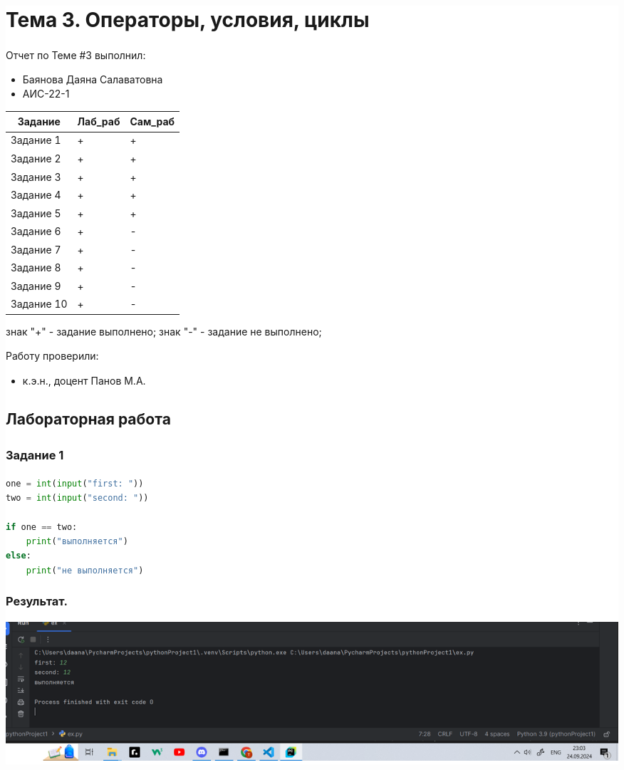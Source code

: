 # Тема 3. Операторы, условия, циклы
Отчет по Теме #3 выполнил:
- Баянова Даяна Салаватовна
- АИС-22-1

| Задание | Лаб_раб | Сам_раб |
| ------ |---------|---------|
| Задание 1 | +       | +       |
| Задание 2 | +       | +       |
| Задание 3 | +       | +       |
| Задание 4 | +       | +       |
| Задание 5 | +       | +       |
| Задание 6 | +       | -       |
| Задание 7 | +       | -       |
| Задание 8 | +       | -       |
| Задание 9 | +       | -       |
| Задание 10 | +       | -       |

знак "+" - задание выполнено; знак "-" - задание не выполнено;

Работу проверили:
- к.э.н., доцент Панов М.А.

## Лабораторная работа 

### Задание 1


```python
one = int(input("first: "))
two = int(input("second: "))

if one == two:
    print("выполняется")
else:
    print("не выполняется")
```
### Результат.

![Меню](https://github.com/Fantazya03/Software_Engineering/blob/Tema_3/images/l1.png)
